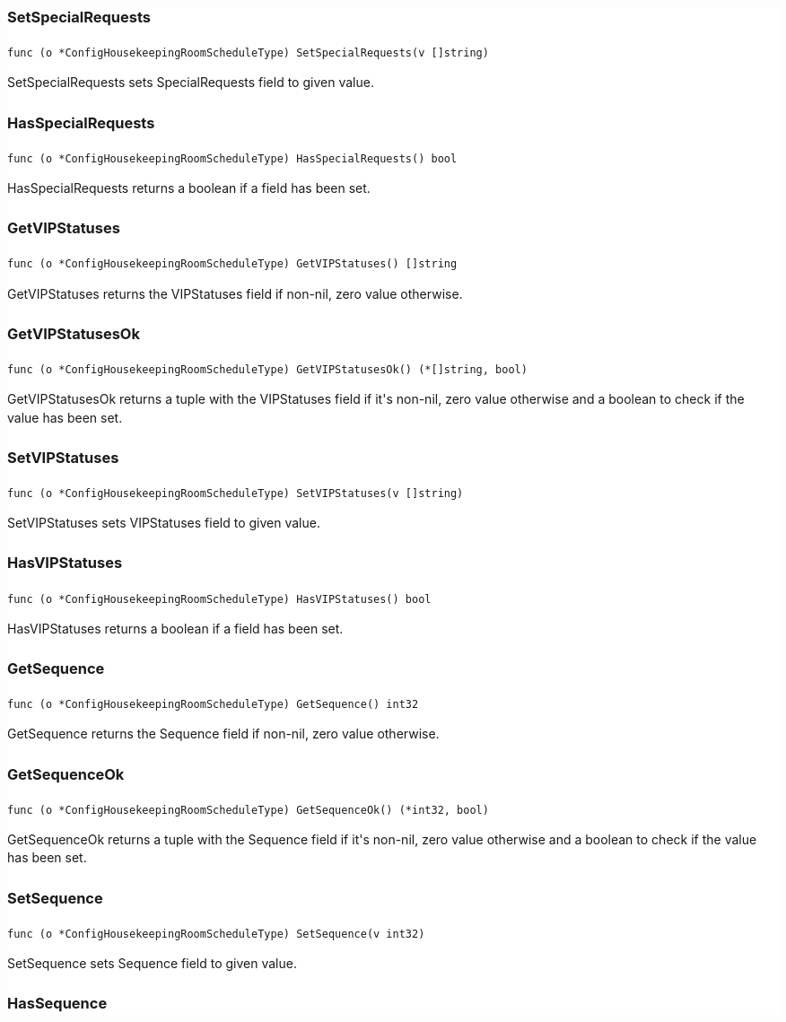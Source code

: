 ### SetSpecialRequests

`func (o *ConfigHousekeepingRoomScheduleType) SetSpecialRequests(v []string)`

SetSpecialRequests sets SpecialRequests field to given value.

### HasSpecialRequests

`func (o *ConfigHousekeepingRoomScheduleType) HasSpecialRequests() bool`

HasSpecialRequests returns a boolean if a field has been set.

### GetVIPStatuses

`func (o *ConfigHousekeepingRoomScheduleType) GetVIPStatuses() []string`

GetVIPStatuses returns the VIPStatuses field if non-nil, zero value otherwise.

### GetVIPStatusesOk

`func (o *ConfigHousekeepingRoomScheduleType) GetVIPStatusesOk() (*[]string, bool)`

GetVIPStatusesOk returns a tuple with the VIPStatuses field if it's non-nil, zero value otherwise
and a boolean to check if the value has been set.

### SetVIPStatuses

`func (o *ConfigHousekeepingRoomScheduleType) SetVIPStatuses(v []string)`

SetVIPStatuses sets VIPStatuses field to given value.

### HasVIPStatuses

`func (o *ConfigHousekeepingRoomScheduleType) HasVIPStatuses() bool`

HasVIPStatuses returns a boolean if a field has been set.

### GetSequence

`func (o *ConfigHousekeepingRoomScheduleType) GetSequence() int32`

GetSequence returns the Sequence field if non-nil, zero value otherwise.

### GetSequenceOk

`func (o *ConfigHousekeepingRoomScheduleType) GetSequenceOk() (*int32, bool)`

GetSequenceOk returns a tuple with the Sequence field if it's non-nil, zero value otherwise
and a boolean to check if the value has been set.

### SetSequence

`func (o *ConfigHousekeepingRoomScheduleType) SetSequence(v int32)`

SetSequence sets Sequence field to given value.

### HasSequence
